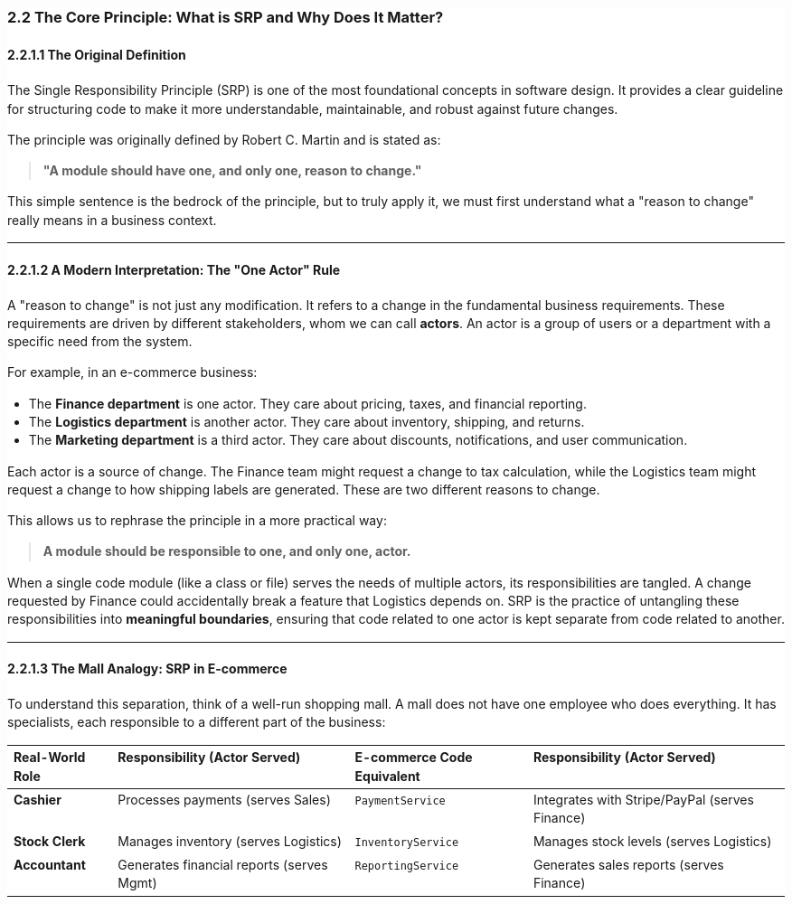 ### **2.2 The Core Principle: What is SRP and Why Does It Matter?**

#### **2.2.1.1 The Original Definition**

The Single Responsibility Principle (SRP) is one of the most foundational concepts in software design. It provides a clear guideline for structuring code to make it more understandable, maintainable, and robust against future changes.

The principle was originally defined by Robert C. Martin and is stated as:

> **"A module should have one, and only one, reason to change."**

This simple sentence is the bedrock of the principle, but to truly apply it, we must first understand what a "reason to change" really means in a business context.

-----

#### **2.2.1.2 A Modern Interpretation: The "One Actor" Rule**

A "reason to change" is not just any modification. It refers to a change in the fundamental business requirements. These requirements are driven by different stakeholders, whom we can call **actors**. An actor is a group of users or a department with a specific need from the system.

For example, in an e-commerce business:

  * The **Finance department** is one actor. They care about pricing, taxes, and financial reporting.
  * The **Logistics department** is another actor. They care about inventory, shipping, and returns.
  * The **Marketing department** is a third actor. They care about discounts, notifications, and user communication.

Each actor is a source of change. The Finance team might request a change to tax calculation, while the Logistics team might request a change to how shipping labels are generated. These are two different reasons to change.

This allows us to rephrase the principle in a more practical way:

> **A module should be responsible to one, and only one, actor.**

When a single code module (like a class or file) serves the needs of multiple actors, its responsibilities are tangled. A change requested by Finance could accidentally break a feature that Logistics depends on. SRP is the practice of untangling these responsibilities into **meaningful boundaries**, ensuring that code related to one actor is kept separate from code related to another.

-----

#### **2.2.1.3 The Mall Analogy: SRP in E-commerce**

To understand this separation, think of a well-run shopping mall. A mall does not have one employee who does everything. It has specialists, each responsible to a different part of the business:

| **Real-World Role** | **Responsibility (Actor Served)** | **E-commerce Code Equivalent** | **Responsibility (Actor Served)** |
| :--- | :--- | :--- | :--- |
| **Cashier** | Processes payments (serves Sales) | `PaymentService` | Integrates with Stripe/PayPal (serves Finance) |
| **Stock Clerk** | Manages inventory (serves Logistics) | `InventoryService` | Manages stock levels (serves Logistics) |
| **Accountant** | Generates financial reports (serves Mgmt) | `ReportingService` | Generates sales reports (serves Finance) |
